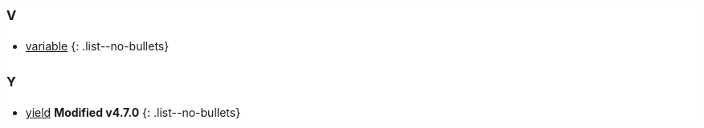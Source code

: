 ### V

<div class="layout-text4col">

* [variable](/tags/reference/variable)
{: .list--no-bullets}

</div>
</section>
<section>

### Y

<div class="layout-text4col">

* [yield](/tags/reference/yield) <span class="footnote warning">**Modified v4.7.0**</span>
{: .list--no-bullets}

</div>
</section>
</section>
